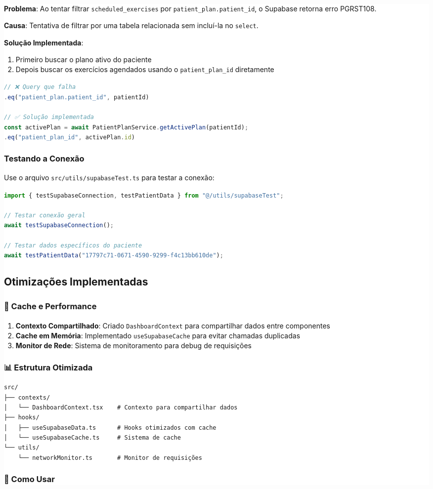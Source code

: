 **Problema**: Ao tentar filtrar `scheduled_exercises` por `patient_plan.patient_id`, o Supabase retorna erro PGRST108.

**Causa**: Tentativa de filtrar por uma tabela relacionada sem incluí-la no `select`.

**Solução Implementada**:

1. Primeiro buscar o plano ativo do paciente
2. Depois buscar os exercícios agendados usando o `patient_plan_id` diretamente

```typescript
// ❌ Query que falha
.eq("patient_plan.patient_id", patientId)

// ✅ Solução implementada
const activePlan = await PatientPlanService.getActivePlan(patientId);
.eq("patient_plan_id", activePlan.id)
```

### Testando a Conexão

Use o arquivo `src/utils/supabaseTest.ts` para testar a conexão:

```typescript
import { testSupabaseConnection, testPatientData } from "@/utils/supabaseTest";

// Testar conexão geral
await testSupabaseConnection();

// Testar dados específicos do paciente
await testPatientData("17797c71-0671-4590-9299-f4c13bb610de");
```

## Otimizações Implementadas

### 🚀 Cache e Performance

1. **Contexto Compartilhado**: Criado `DashboardContext` para compartilhar dados entre componentes
2. **Cache em Memória**: Implementado `useSupabaseCache` para evitar chamadas duplicadas
3. **Monitor de Rede**: Sistema de monitoramento para debug de requisições

### 📊 Estrutura Otimizada

```
src/
├── contexts/
│   └── DashboardContext.tsx    # Contexto para compartilhar dados
├── hooks/
│   ├── useSupabaseData.ts      # Hooks otimizados com cache
│   └── useSupabaseCache.ts     # Sistema de cache
└── utils/
    └── networkMonitor.ts       # Monitor de requisições
```

### 🔧 Como Usar
